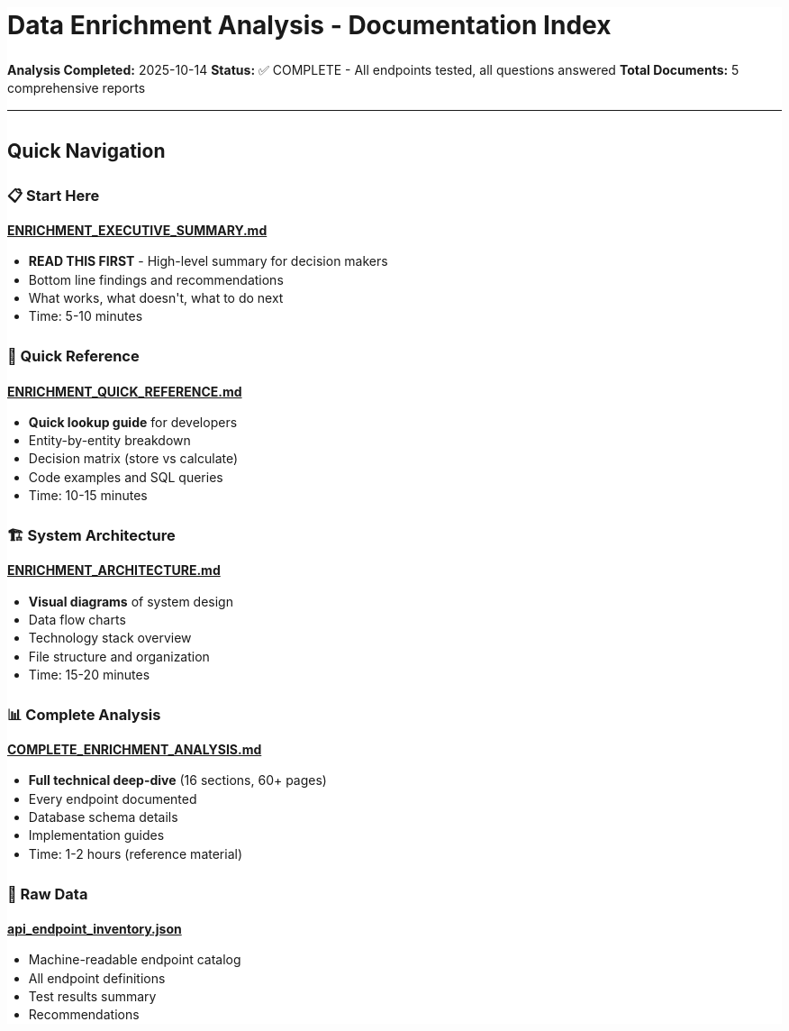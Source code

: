 # Data Enrichment Analysis - Documentation Index

**Analysis Completed:** 2025-10-14
**Status:** ✅ COMPLETE - All endpoints tested, all questions answered
**Total Documents:** 5 comprehensive reports

---

## Quick Navigation

### 📋 Start Here

**[ENRICHMENT_EXECUTIVE_SUMMARY.md](./ENRICHMENT_EXECUTIVE_SUMMARY.md)**
- **READ THIS FIRST** - High-level summary for decision makers
- Bottom line findings and recommendations
- What works, what doesn't, what to do next
- Time: 5-10 minutes

### 🎯 Quick Reference

**[ENRICHMENT_QUICK_REFERENCE.md](./ENRICHMENT_QUICK_REFERENCE.md)**
- **Quick lookup guide** for developers
- Entity-by-entity breakdown
- Decision matrix (store vs calculate)
- Code examples and SQL queries
- Time: 10-15 minutes

### 🏗️ System Architecture

**[ENRICHMENT_ARCHITECTURE.md](./ENRICHMENT_ARCHITECTURE.md)**
- **Visual diagrams** of system design
- Data flow charts
- Technology stack overview
- File structure and organization
- Time: 15-20 minutes

### 📊 Complete Analysis

**[COMPLETE_ENRICHMENT_ANALYSIS.md](./COMPLETE_ENRICHMENT_ANALYSIS.md)**
- **Full technical deep-dive** (16 sections, 60+ pages)
- Every endpoint documented
- Database schema details
- Implementation guides
- Time: 1-2 hours (reference material)

### 📁 Raw Data

**[api_endpoint_inventory.json](./api_endpoint_inventory.json)**
- Machine-readable endpoint catalog
- All endpoint definitions
- Test results summary
- Recommendations
